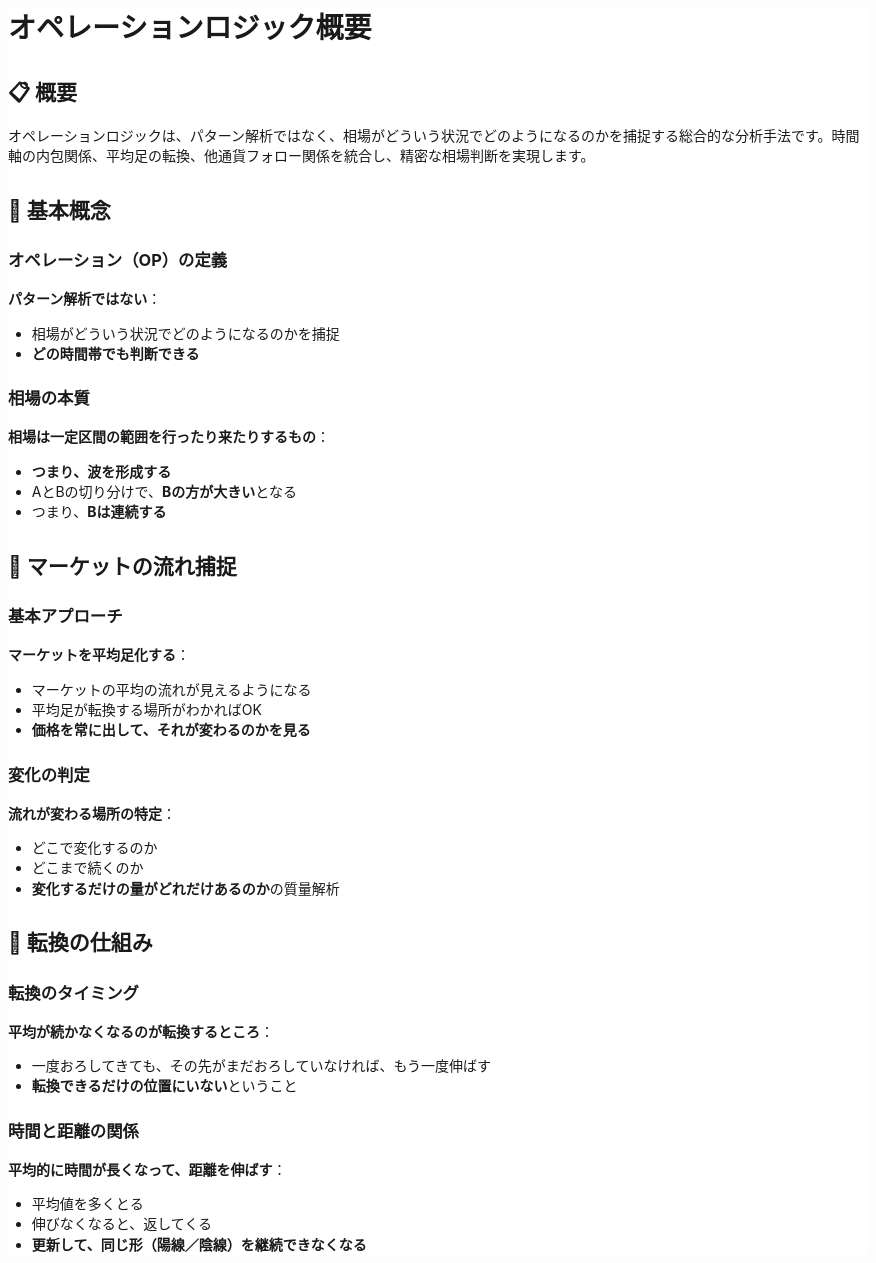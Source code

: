 # オペレーションロジック概要

## 📋 概要

オペレーションロジックは、パターン解析ではなく、相場がどういう状況でどのようになるのかを捕捉する総合的な分析手法です。時間軸の内包関係、平均足の転換、他通貨フォロー関係を統合し、精密な相場判断を実現します。

## 🎯 基本概念

### オペレーション（OP）の定義
**パターン解析ではない**：
- 相場がどういう状況でどのようになるのかを捕捉
- **どの時間帯でも判断できる**

### 相場の本質
**相場は一定区間の範囲を行ったり来たりするもの**：
- **つまり、波を形成する**
- AとBの切り分けで、**Bの方が大きい**となる
- つまり、**Bは連続する**

## 🌊 マーケットの流れ捕捉

### 基本アプローチ
**マーケットを平均足化する**：
- マーケットの平均の流れが見えるようになる
- 平均足が転換する場所がわかればOK
- **価格を常に出して、それが変わるのかを見る**

### 変化の判定
**流れが変わる場所の特定**：
- どこで変化するのか
- どこまで続くのか
- **変化するだけの量がどれだけあるのか**の質量解析

## 🔄 転換の仕組み

### 転換のタイミング
**平均が続かなくなるのが転換するところ**：
- 一度おろしてきても、その先がまだおろしていなければ、もう一度伸ばす
- **転換できるだけの位置にいない**ということ

### 時間と距離の関係
**平均的に時間が長くなって、距離を伸ばす**：
- 平均値を多くとる
- 伸びなくなると、返してくる
- **更新して、同じ形（陽線／陰線）を継続できなくなる**
